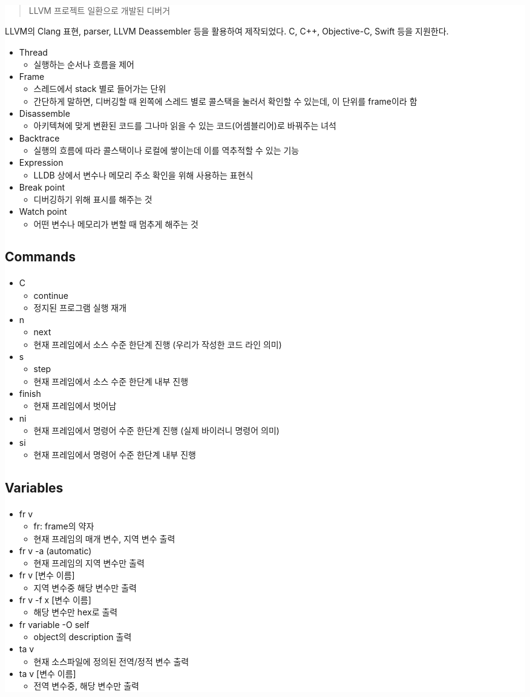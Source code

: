  > 
 > LLVM 프로젝트 일환으로 개발된 디버거

LLVM의 Clang 표현, parser, LLVM Deassembler 등을 활용하여 제작되었다. C, C++, Objective-C, Swift 등을 지원한다.

* Thread
  * 실행하는 순서나 흐름을 제어
* Frame
  * 스레드에서 stack 별로 들어가는 단위
  * 간단하게 말하면, 디버깅할 때 왼쪽에 스레드 별로 콜스택을 눌러서 확인할 수 있는데, 이 단위를 frame이라 함
* Disassemble
  * 아키텍쳐에 맞게 변환된 코드를 그나마 읽을 수 있는 코드(어셈블리어)로 바꿔주는 녀석
* Backtrace
  * 실행의 흐름에 따라 콜스택이나 로컬에 쌓이는데 이를 역추적할 수 있는 기능
* Expression
  * LLDB 상에서 변수나 메모리 주소 확인을 위해 사용하는 표현식
* Break point
  * 디버깅하기 위해 표시를 해주는 것
* Watch point
  * 어떤 변수나 메모리가 변할 때 멈추게 해주는 것

## Commands

* C
  * continue
  * 정지된 프로그램 실행 재개
* n
  * next
  * 현재 프레임에서 소스 수준 한단계 진행 (우리가 작성한 코드 라인 의미)
* s
  * step
  * 현재 프레임에서 소스 수준 한단계 내부 진행
* finish
  * 현재 프레임에서 벗어남
* ni
  * 현재 프레임에서 명령어 수준 한단계 진행 (실제 바이러니 명령어 의미)
* si
  * 현재 프레임에서 명령어 수준 한단계 내부 진행

## Variables

* fr v 
  * fr: frame의 약자
  * 현재 프레임의 매개 변수, 지역 변수 출력
* fr v -a (automatic)
  * 현재 프레임의 지역 변수만 출력
* fr v \[변수 이름\]
  * 지역 변수중 해당 변수만 출력
* fr v -f x \[변수 이름\]
  * 해당 변수만 hex로 출력
* fr variable -O self
  * object의 description 출력
* ta v
  * 현재 소스파일에 정의된 전역/정적 변수 출력
* ta v \[변수 이름\]
  * 전역 변수중, 해당 변수만 출력
